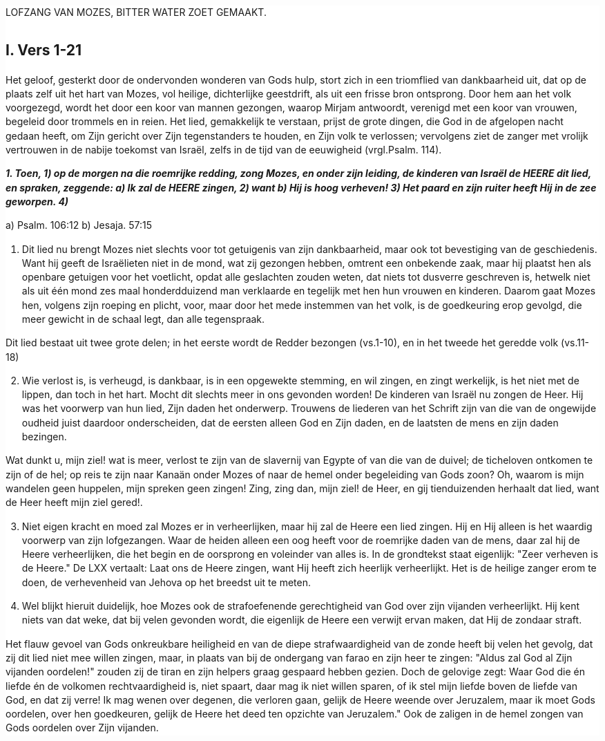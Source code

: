 LOFZANG VAN MOZES, BITTER WATER ZOET GEMAAKT.

## I. Vers 1-21 
Het geloof, gesterkt door de ondervonden wonderen van Gods hulp, stort zich in een triomflied van dankbaarheid uit, dat op de plaats zelf uit het hart van Mozes, vol heilige, dichterlijke geestdrift, als uit een frisse bron ontsprong. Door hem aan het volk voorgezegd, wordt het door een koor van mannen gezongen, waarop Mirjam antwoordt, verenigd met een koor van vrouwen, begeleid door trommels en in reien. Het lied, gemakkelijk te verstaan, prijst de grote dingen, die God in de afgelopen nacht gedaan heeft, om Zijn gericht over Zijn tegenstanders te houden, en Zijn volk  te verlossen; vervolgens ziet de zanger met vrolijk vertrouwen in de nabije toekomst van Israël, zelfs in de tijd van de eeuwigheid (vrgl.Psalm. 114).

***1. Toen, 1) op de morgen na die roemrijke redding, zong Mozes, en onder zijn leiding, de kinderen van Israël de HEERE dit lied, en spraken, zeggende: a) Ik zal de HEERE zingen, 2) want b) Hij is hoog verheven! 3) Het paard en zijn ruiter heeft Hij in de zee geworpen. 4)***

a) Psalm. 106:12 b) Jesaja. 57:15

1) Dit lied nu brengt Mozes niet slechts voor tot getuigenis van zijn dankbaarheid, maar ook tot bevestiging van de geschiedenis. Want hij geeft de Israëlieten niet in de mond, wat zij gezongen hebben, omtrent een onbekende zaak, maar hij plaatst hen als openbare getuigen voor het voetlicht, opdat alle geslachten zouden weten, dat niets tot dusverre geschreven is, hetwelk niet als uit één mond zes maal honderdduizend man verklaarde en tegelijk met hen hun vrouwen en kinderen. Daarom gaat Mozes hen, volgens zijn roeping en plicht, voor, maar door het mede instemmen van het volk, is de goedkeuring erop gevolgd, die meer gewicht in de schaal legt, dan alle tegenspraak.

Dit lied bestaat uit twee grote delen; in het eerste wordt de Redder bezongen (vs.1-10), en in het tweede het geredde volk (vs.11-18)

2) Wie verlost is, is verheugd, is dankbaar, is in een opgewekte stemming, en wil zingen, en zingt werkelijk, is het niet met de lippen, dan toch in het hart. Mocht dit slechts meer in ons gevonden worden! De kinderen van Israël nu zongen de Heer. Hij was het voorwerp van hun lied, Zijn daden het onderwerp. Trouwens de liederen van het Schrift  zijn van die van de ongewijde oudheid juist daardoor onderscheiden, dat de eersten alleen God en Zijn daden, en de laatsten de mens en zijn daden bezingen.

Wat dunkt u, mijn ziel! wat is meer, verlost te zijn van de slavernij van Egypte of van die van de duivel; de ticheloven ontkomen te zijn of de hel; op reis te zijn naar Kanaän onder Mozes of naar de hemel onder begeleiding van Gods zoon? Oh, waarom is mijn wandelen geen huppelen, mijn spreken geen zingen! Zing, zing dan, mijn ziel! de Heer, en gij tienduizenden herhaalt dat lied, want de Heer heeft mijn ziel gered!.

3) Niet eigen kracht en moed zal Mozes er in verheerlijken, maar hij zal de Heere een lied zingen. Hij en Hij alleen is het waardig voorwerp van zijn lofgezangen. Waar de heiden alleen een oog heeft voor de roemrijke daden van de mens, daar zal hij de Heere verheerlijken, die het begin en de oorsprong en voleinder van alles is. In de grondtekst staat eigenlijk: "Zeer verheven is de Heere." De LXX vertaalt: Laat  ons de Heere zingen, want Hij heeft zich heerlijk verheerlijkt. Het is de heilige zanger erom te doen, de verhevenheid van Jehova op het breedst uit te meten.

4) Wel blijkt hieruit duidelijk, hoe Mozes ook de strafoefenende gerechtigheid van God over zijn vijanden verheerlijkt. Hij kent niets van dat  weke, dat bij velen gevonden wordt, die eigenlijk de Heere een verwijt ervan maken, dat Hij de zondaar straft.

Het flauw gevoel van Gods onkreukbare heiligheid en van de diepe strafwaardigheid van de zonde heeft bij velen het gevolg, dat zij dit lied niet mee willen zingen, maar, in plaats van bij de ondergang van farao en zijn heer te zingen: "Aldus zal God al Zijn vijanden oordelen!" zouden zij de tiran en zijn helpers graag gespaard hebben gezien. Doch de gelovige zegt: Waar God die én liefde én de volkomen rechtvaardigheid is, niet spaart, daar mag ik niet willen sparen, of ik stel mijn liefde boven de liefde van God, en dat zij verre! Ik mag wenen over degenen, die verloren gaan, gelijk de Heere weende over Jeruzalem, maar ik moet Gods oordelen, over hen goedkeuren, gelijk de Heere het deed ten opzichte van Jeruzalem." Ook de zaligen in de hemel zongen van Gods oordelen over Zijn vijanden.
